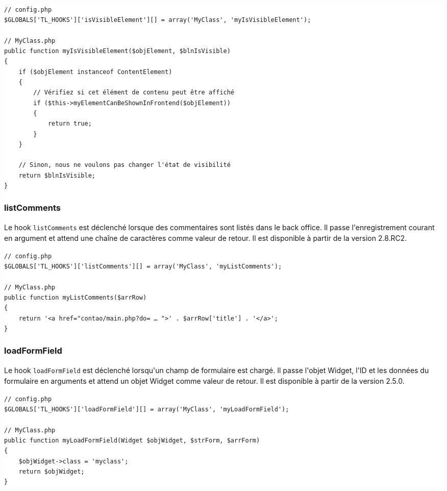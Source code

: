 ``` {.php}
// config.php
$GLOBALS['TL_HOOKS']['isVisibleElement'][] = array('MyClass', 'myIsVisibleElement');

// MyClass.php
public function myIsVisibleElement($objElement, $blnIsVisible)
{
    if ($objElement instanceof ContentElement)
    {
        // Vérifiez si cet élément de contenu peut être affiché
        if ($this->myElementCanBeShownInFrontend($objElement))
        {
            return true;
        }
    }

    // Sinon, nous ne voulons pas changer l'état de visibilité
    return $blnIsVisible;
}
```


### listComments

Le hook `listComments` est déclenché lorsque des commentaires sont listés dans 
le back office. Il passe l'enregistrement courant en argument et attend une 
chaîne de caractères comme valeur de retour. Il est disponible à partir de la 
version 2.8.RC2.

``` {.php}
// config.php
$GLOBALS['TL_HOOKS']['listComments'][] = array('MyClass', 'myListComments');

// MyClass.php
public function myListComments($arrRow)
{
    return '<a href="contao/main.php?do= … ">' . $arrRow['title'] . '</a>';
}
```


### loadFormField

Le hook `loadFormField` est déclenché lorsqu'un champ de formulaire est chargé. 
Il passe l'objet Widget, l'ID et les données du formulaire en arguments et 
attend un objet Widget comme valeur de retour. Il est disponible à partir de 
la version 2.5.0.

``` {.php}
// config.php
$GLOBALS['TL_HOOKS']['loadFormField'][] = array('MyClass', 'myLoadFormField');

// MyClass.php
public function myLoadFormField(Widget $objWidget, $strForm, $arrForm)
{
    $objWidget->class = 'myclass';
    return $objWidget;
}
```


[1]: 06-Data-Container-Arrays.md
[6]: 06-Data-Container-Arrays.md#callbacks